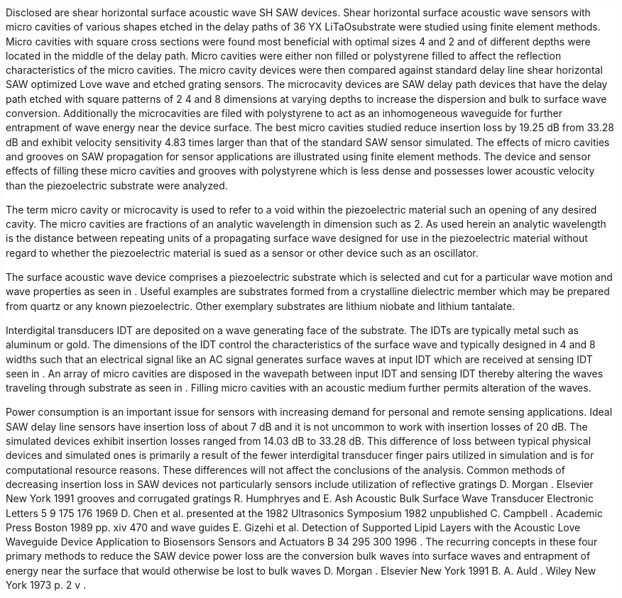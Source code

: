 Disclosed are shear horizontal surface acoustic wave SH SAW devices. Shear horizontal surface acoustic wave sensors with micro cavities of various shapes etched in the delay paths of 36 YX LiTaOsubstrate were studied using finite element methods. Micro cavities with square cross sections were found most beneficial with optimal sizes 4 and 2 and of different depths were located in the middle of the delay path. Micro cavities were either non filled or polystyrene filled to affect the reflection characteristics of the micro cavities. The micro cavity devices were then compared against standard delay line shear horizontal SAW optimized Love wave and etched grating sensors. The microcavity devices are SAW delay path devices that have the delay path etched with square patterns of 2 4 and 8 dimensions at varying depths to increase the dispersion and bulk to surface wave conversion. Additionally the microcavities are filed with polystyrene to act as an inhomogeneous waveguide for further entrapment of wave energy near the device surface. The best micro cavities studied reduce insertion loss by 19.25 dB from 33.28 dB and exhibit velocity sensitivity 4.83 times larger than that of the standard SAW sensor simulated. The effects of micro cavities and grooves on SAW propagation for sensor applications are illustrated using finite element methods. The device and sensor effects of filling these micro cavities and grooves with polystyrene which is less dense and possesses lower acoustic velocity than the piezoelectric substrate were analyzed.

The term micro cavity or microcavity is used to refer to a void within the piezoelectric material such an opening of any desired cavity. The micro cavities are fractions of an analytic wavelength in dimension such as 2. As used herein an analytic wavelength is the distance between repeating units of a propagating surface wave designed for use in the piezoelectric material without regard to whether the piezoelectric material is sued as a sensor or other device such as an oscillator.

The surface acoustic wave device comprises a piezoelectric substrate which is selected and cut for a particular wave motion and wave properties as seen in . Useful examples are substrates formed from a crystalline dielectric member which may be prepared from quartz or any known piezoelectric. Other exemplary substrates are lithium niobate and lithium tantalate.

Interdigital transducers IDT are deposited on a wave generating face of the substrate. The IDTs are typically metal such as aluminum or gold. The dimensions of the IDT control the characteristics of the surface wave and typically designed in 4 and 8 widths such that an electrical signal like an AC signal generates surface waves at input IDT which are received at sensing IDT seen in . An array of micro cavities are disposed in the wavepath between input IDT and sensing IDT thereby altering the waves traveling through substrate as seen in . Filling micro cavities with an acoustic medium further permits alteration of the waves.

Power consumption is an important issue for sensors with increasing demand for personal and remote sensing applications. Ideal SAW delay line sensors have insertion loss of about 7 dB and it is not uncommon to work with insertion losses of 20 dB. The simulated devices exhibit insertion losses ranged from 14.03 dB to 33.28 dB. This difference of loss between typical physical devices and simulated ones is primarily a result of the fewer interdigital transducer finger pairs utilized in simulation and is for computational resource reasons. These differences will not affect the conclusions of the analysis. Common methods of decreasing insertion loss in SAW devices not particularly sensors include utilization of reflective gratings D. Morgan . Elsevier New York 1991 grooves and corrugated gratings R. Humphryes and E. Ash Acoustic Bulk Surface Wave Transducer Electronic Letters 5 9 175 176 1969 D. Chen et al. presented at the 1982 Ultrasonics Symposium 1982 unpublished C. Campbell . Academic Press Boston 1989 pp. xiv 470 and wave guides E. Gizehi et al. Detection of Supported Lipid Layers with the Acoustic Love Waveguide Device Application to Biosensors Sensors and Actuators B 34 295 300 1996 . The recurring concepts in these four primary methods to reduce the SAW device power loss are the conversion bulk waves into surface waves and entrapment of energy near the surface that would otherwise be lost to bulk waves D. Morgan . Elsevier New York 1991 B. A. Auld . Wiley New York 1973 p. 2 v .
